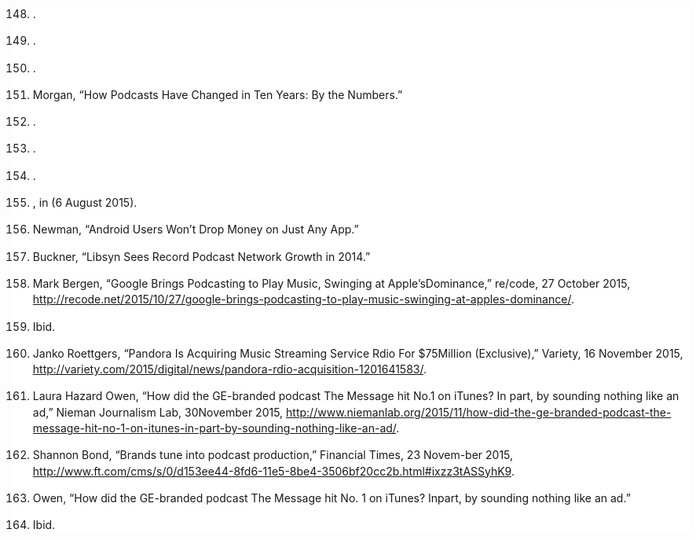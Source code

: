 148. .

149. .

150. .

151. Morgan, “How Podcasts Have Changed in Ten Years: By the Numbers.”

152. .

153. .

154. .

155. , in (6 August 2015).

156. Newman, “Android Users Won’t Drop Money on Just Any App.”

157. Buckner, “Libsyn Sees Record Podcast Network Growth in 2014.”

158. Mark Bergen, “Google Brings Podcasting to Play Music, Swinging at Apple’sDominance,” re/code, 27 October 2015, http://recode.net/2015/10/27/google-brings-podcasting-to-play-music-swinging-at-apples-dominance/.

159. Ibid.

160. Janko Roettgers, “Pandora Is Acquiring Music Streaming Service Rdio For $75Million (Exclusive),” Variety, 16 November 2015, http://variety.com/2015/digital/news/pandora-rdio-acquisition-1201641583/.

161. Laura Hazard Owen, “How did the GE-branded podcast The Message hit No.1 on iTunes? In part, by sounding nothing like an ad,” Nieman Journalism Lab, 30November 2015, http://www.niemanlab.org/2015/11/how-did-the-ge-branded-podcast-the-message-hit-no-1-on-itunes-in-part-by-sounding-nothing-like-an-ad/.

162. Shannon Bond, “Brands tune into podcast production,” Financial Times, 23 Novem-ber 2015, http://www.ft.com/cms/s/0/d153ee44-8fd6-11e5-8be4-3506bf20cc2b.html#ixzz3tASSyhK9.

163. Owen, “How did the GE-branded podcast The Message hit No. 1 on iTunes? Inpart, by sounding nothing like an ad.”

164. Ibid.

